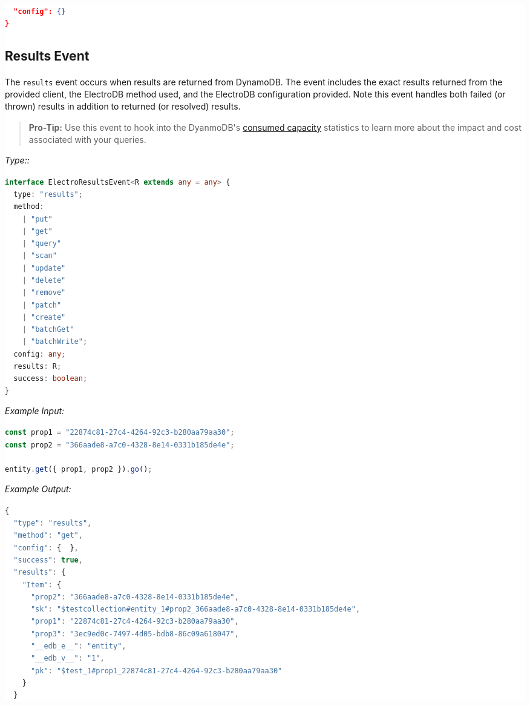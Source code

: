 ```json
  "config": {}
}
```

## Results Event

The `results` event occurs when results are returned from DynamoDB. The event includes the exact results returned from the provided client, the ElectroDB method used, and the ElectroDB configuration provided. Note this event handles both failed (or thrown) results in addition to returned (or resolved) results.

> **Pro-Tip:**
> Use this event to hook into the DyanmoDB's [consumed capacity](https://docs.aws.amazon.com/amazondynamodb/latest/APIReference/API_Query.html#DDB-Query-request-ReturnConsumedCapacity) statistics to learn more about the impact and cost associated with your queries.

_Type::_

```typescript
interface ElectroResultsEvent<R extends any = any> {
  type: "results";
  method:
    | "put"
    | "get"
    | "query"
    | "scan"
    | "update"
    | "delete"
    | "remove"
    | "patch"
    | "create"
    | "batchGet"
    | "batchWrite";
  config: any;
  results: R;
  success: boolean;
}
```

_Example Input:_

```typescript
const prop1 = "22874c81-27c4-4264-92c3-b280aa79aa30";
const prop2 = "366aade8-a7c0-4328-8e14-0331b185de4e";

entity.get({ prop1, prop2 }).go();
```

_Example Output:_

```typescript
{
  "type": "results",
  "method": "get",
  "config": {  },
  "success": true,
  "results": {
    "Item": {
      "prop2": "366aade8-a7c0-4328-8e14-0331b185de4e",
      "sk": "$testcollection#entity_1#prop2_366aade8-a7c0-4328-8e14-0331b185de4e",
      "prop1": "22874c81-27c4-4264-92c3-b280aa79aa30",
      "prop3": "3ec9ed0c-7497-4d05-bdb8-86c09a618047",
      "__edb_e__": "entity",
      "__edb_v__": "1",
      "pk": "$test_1#prop1_22874c81-27c4-4264-92c3-b280aa79aa30"
    }
  }
```